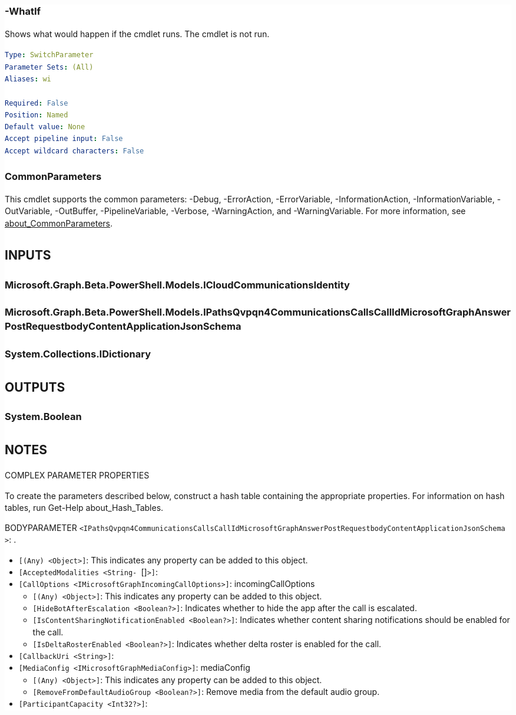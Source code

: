 ### -WhatIf
Shows what would happen if the cmdlet runs.
The cmdlet is not run.

```yaml
Type: SwitchParameter
Parameter Sets: (All)
Aliases: wi

Required: False
Position: Named
Default value: None
Accept pipeline input: False
Accept wildcard characters: False
```

### CommonParameters
This cmdlet supports the common parameters: -Debug, -ErrorAction, -ErrorVariable, -InformationAction, -InformationVariable, -OutVariable, -OutBuffer, -PipelineVariable, -Verbose, -WarningAction, and -WarningVariable. For more information, see [about_CommonParameters](http://go.microsoft.com/fwlink/?LinkID=113216).

## INPUTS

### Microsoft.Graph.Beta.PowerShell.Models.ICloudCommunicationsIdentity
### Microsoft.Graph.Beta.PowerShell.Models.IPathsQvpqn4CommunicationsCallsCallIdMicrosoftGraphAnswerPostRequestbodyContentApplicationJsonSchema
### System.Collections.IDictionary
## OUTPUTS

### System.Boolean
## NOTES
COMPLEX PARAMETER PROPERTIES

To create the parameters described below, construct a hash table containing the appropriate properties.
For information on hash tables, run Get-Help about_Hash_Tables.

BODYPARAMETER `<IPathsQvpqn4CommunicationsCallsCallIdMicrosoftGraphAnswerPostRequestbodyContentApplicationJsonSchema>`: .
  - `[(Any) <Object>]`: This indicates any property can be added to this object.
  - `[AcceptedModalities <String- `[]`>]`: 
  - `[CallOptions <IMicrosoftGraphIncomingCallOptions>]`: incomingCallOptions
    - `[(Any) <Object>]`: This indicates any property can be added to this object.
    - `[HideBotAfterEscalation <Boolean?>]`: Indicates whether to hide the app after the call is escalated.
    - `[IsContentSharingNotificationEnabled <Boolean?>]`: Indicates whether content sharing notifications should be enabled for the call.
    - `[IsDeltaRosterEnabled <Boolean?>]`: Indicates whether delta roster is enabled for the call.
  - `[CallbackUri <String>]`: 
  - `[MediaConfig <IMicrosoftGraphMediaConfig>]`: mediaConfig
    - `[(Any) <Object>]`: This indicates any property can be added to this object.
    - `[RemoveFromDefaultAudioGroup <Boolean?>]`: Remove media from the default audio group.
  - `[ParticipantCapacity <Int32?>]`: 
